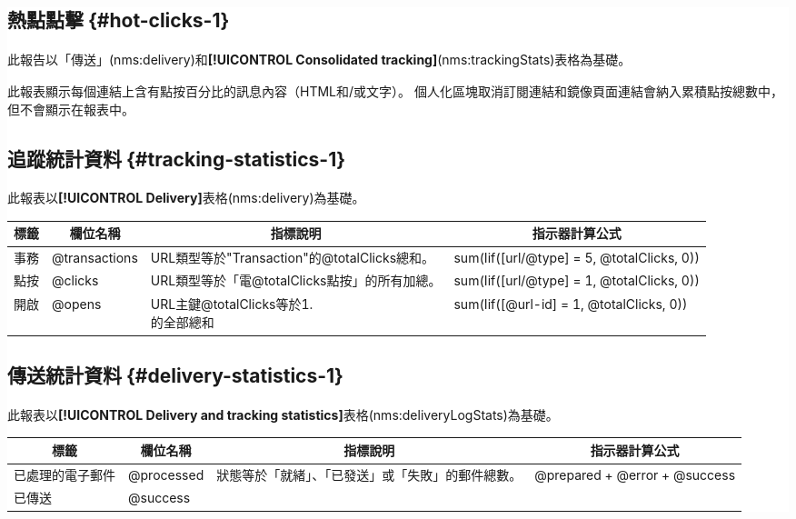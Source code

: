 ## 熱點點擊 {#hot-clicks-1}

此報告以「傳送」(nms:delivery)和&#x200B;**[!UICONTROL Consolidated tracking]**(nms:trackingStats)表格為基礎。

此報表顯示每個連結上含有點按百分比的訊息內容（HTML和/或文字）。 個人化區塊取消訂閱連結和鏡像頁面連結會納入累積點按總數中，但不會顯示在報表中。

## 追蹤統計資料 {#tracking-statistics-1}

此報表以&#x200B;**[!UICONTROL Delivery]**&#x200B;表格(nms:delivery)為基礎。

<table> 
 <thead> 
  <tr> 
   <th> <strong>標籤</strong> <br /> </th> 
   <th> <strong>欄位名稱</strong> <br /> </th> 
   <th> <strong>指標說明</strong> <br /> </th> 
   <th> <strong>指示器計算公式</strong> <br /> </th> 
  </tr> 
 </thead> 
 <tbody> 
  <tr> 
   <td> 事務<br /> </td> 
   <td> @transactions<br /> </td> 
   <td> URL類型等於"Transaction"的@totalClicks總和。<br /> </td> 
   <td> sum(Iif([url/@type] = 5, @totalClicks, 0))<br /> </td> 
  </tr> 
  <tr> 
   <td> 點按<br /> </td> 
   <td> @clicks<br /> </td> 
   <td> URL類型等於「電@totalClicks點按」的所有加總。<br /> </td> 
   <td> sum(Iif([url/@type] = 1, @totalClicks, 0))<br /> </td> 
  </tr> 
  <tr> 
   <td> 開啟<br /> </td> 
   <td> @opens<br /> </td> 
   <td> URL主鍵@totalClicks等於1.<br />的全部總和 </td> 
   <td> sum(Iif([@url-id] = 1, @totalClicks, 0))<br /> </td> 
  </tr> 
 </tbody> 
</table>

## 傳送統計資料 {#delivery-statistics-1}

此報表以&#x200B;**[!UICONTROL Delivery and tracking statistics]**&#x200B;表格(nms:deliveryLogStats)為基礎。

<table> 
 <thead> 
  <tr> 
   <th> <strong>標籤</strong> <br /> </th> 
   <th> <strong>欄位名稱</strong> <br /> </th> 
   <th> <strong>指標說明</strong> <br /> </th> 
   <th> <strong>指示器計算公式</strong> <br /> </th> 
  </tr> 
 </thead> 
 <tbody> 
  <tr> 
   <td> 已處理的電子郵件<br /> </td> 
   <td> @processed<br /> </td> 
   <td> 狀態等於「就緒」、「已發送」或「失敗」的郵件總數。<br /> </td> 
   <td> @prepared + @error + @success<br /> </td> 
  </tr> 
  <tr> 
   <td> 已傳送<br /> </td> 
   <td> @success<br /> </td> 